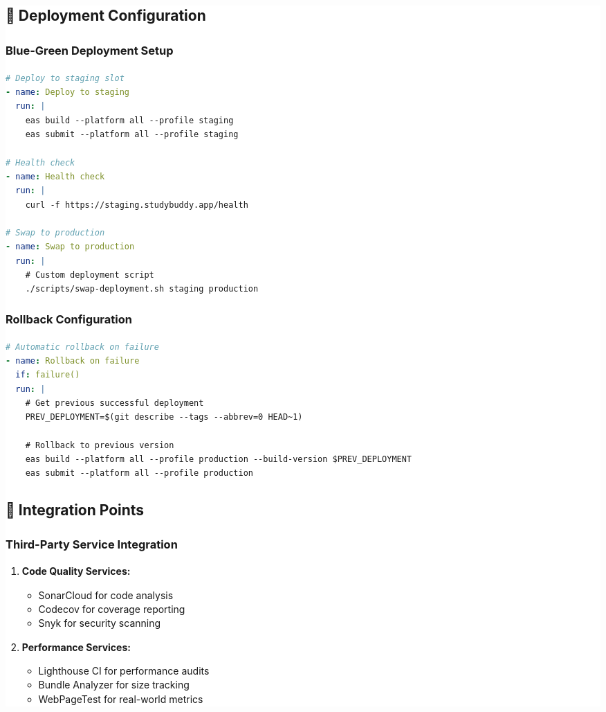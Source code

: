 ## 🚀 Deployment Configuration

### Blue-Green Deployment Setup

```yaml
# Deploy to staging slot
- name: Deploy to staging
  run: |
    eas build --platform all --profile staging
    eas submit --platform all --profile staging

# Health check
- name: Health check
  run: |
    curl -f https://staging.studybuddy.app/health

# Swap to production
- name: Swap to production
  run: |
    # Custom deployment script
    ./scripts/swap-deployment.sh staging production
```

### Rollback Configuration

```yaml
# Automatic rollback on failure
- name: Rollback on failure
  if: failure()
  run: |
    # Get previous successful deployment
    PREV_DEPLOYMENT=$(git describe --tags --abbrev=0 HEAD~1)
    
    # Rollback to previous version
    eas build --platform all --profile production --build-version $PREV_DEPLOYMENT
    eas submit --platform all --profile production
```

## 🔗 Integration Points

### Third-Party Service Integration

1. **Code Quality Services:**
   - SonarCloud for code analysis
   - Codecov for coverage reporting
   - Snyk for security scanning

2. **Performance Services:**
   - Lighthouse CI for performance audits
   - Bundle Analyzer for size tracking
   - WebPageTest for real-world metrics
